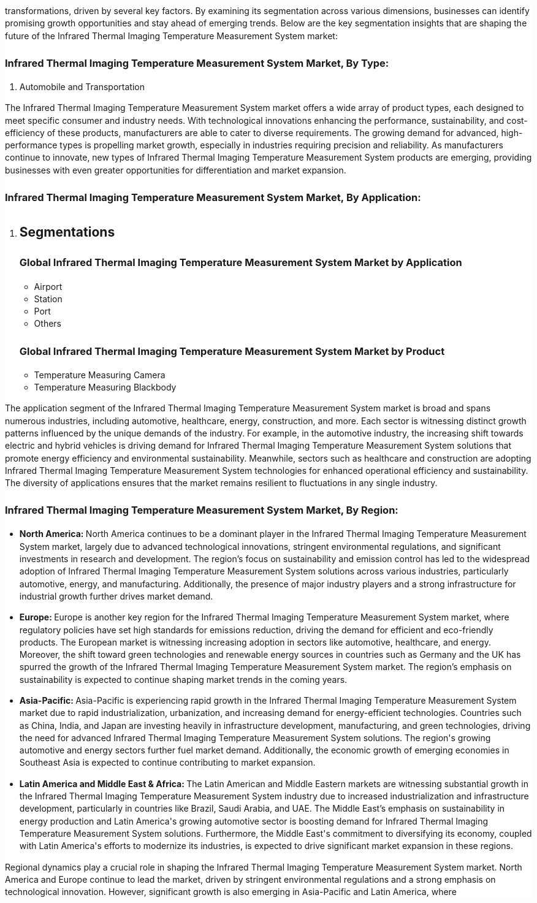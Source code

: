 transformations, driven by several key factors. By examining its segmentation across various dimensions, businesses can identify promising growth opportunities and stay ahead of emerging trends. Below are the key segmentation insights that are shaping the future of the Infrared Thermal Imaging Temperature Measurement System market:</p><h3><strong>Infrared Thermal Imaging Temperature Measurement System Market, By Type:<br /></strong></h3><ol><li>Automobile and Transportation</li></ol><p>The Infrared Thermal Imaging Temperature Measurement System market offers a wide array of product types, each designed to meet specific consumer and industry needs. With technological innovations enhancing the performance, sustainability, and cost-efficiency of these products, manufacturers are able to cater to diverse requirements. The growing demand for advanced, high-performance types is propelling market growth, especially in industries requiring precision and reliability. As manufacturers continue to innovate, new types of Infrared Thermal Imaging Temperature Measurement System products are emerging, providing businesses with even greater opportunities for differentiation and market expansion.</p><h3>Infrared Thermal Imaging Temperature Measurement System Market,&nbsp;By Application:</h3><ol><li><h2>Segmentations</h2><h3>Global Infrared Thermal Imaging Temperature Measurement System Market by Application</h3><ul><li>Airport</li><li>Station</li><li>Port</li><li>Others</li></ul><h3>Global Infrared Thermal Imaging Temperature Measurement System Market by Product</h3><ul><li>Temperature Measuring Camera</li><li>Temperature Measuring Blackbody</li></ul></li></ol><p>The application segment of the Infrared Thermal Imaging Temperature Measurement System market is broad and spans numerous industries, including automotive, healthcare, energy, construction, and more. Each sector is witnessing distinct growth patterns influenced by the unique demands of the industry. For example, in the automotive industry, the increasing shift towards electric and hybrid vehicles is driving demand for Infrared Thermal Imaging Temperature Measurement System solutions that promote energy efficiency and environmental sustainability. Meanwhile, sectors such as healthcare and construction are adopting Infrared Thermal Imaging Temperature Measurement System technologies for enhanced operational efficiency and sustainability. The diversity of applications ensures that the market remains resilient to fluctuations in any single industry.</p><h3>Infrared Thermal Imaging Temperature Measurement System Market, By Region:</h3><ul><li><p><strong>North America:&nbsp;</strong>North America continues to be a dominant player in the Infrared Thermal Imaging Temperature Measurement System market, largely due to advanced technological innovations, stringent environmental regulations, and significant investments in research and development. The region&rsquo;s focus on sustainability and emission control has led to the widespread adoption of Infrared Thermal Imaging Temperature Measurement System solutions across various industries, particularly automotive, energy, and manufacturing. Additionally, the presence of major industry players and a strong infrastructure for industrial growth further drives market demand.</p></li><li><p><strong><strong>Europe:&nbsp;</strong></strong>Europe is another key region for the Infrared Thermal Imaging Temperature Measurement System market, where regulatory policies have set high standards for emissions reduction, driving the demand for efficient and eco-friendly products. The European market is witnessing increasing adoption in sectors like automotive, healthcare, and energy. Moreover, the shift toward green technologies and renewable energy sources in countries such as Germany and the UK has spurred the growth of the Infrared Thermal Imaging Temperature Measurement System market. The region&rsquo;s emphasis on sustainability is expected to continue shaping market trends in the coming years.</p></li><li><p><strong><strong>Asia-Pacific:&nbsp;</strong></strong>Asia-Pacific is experiencing rapid growth in the Infrared Thermal Imaging Temperature Measurement System market due to rapid industrialization, urbanization, and increasing demand for energy-efficient technologies. Countries such as China, India, and Japan are investing heavily in infrastructure development, manufacturing, and green technologies, driving the need for advanced Infrared Thermal Imaging Temperature Measurement System solutions. The region's growing automotive and energy sectors further fuel market demand. Additionally, the economic growth of emerging economies in Southeast Asia is expected to continue contributing to market expansion.</p></li><li><p><strong><strong>Latin America and Middle East &amp; Africa:&nbsp;</strong></strong>The Latin American and Middle Eastern markets are witnessing substantial growth in the Infrared Thermal Imaging Temperature Measurement System industry due to increased industrialization and infrastructure development, particularly in countries like Brazil, Saudi Arabia, and UAE. The Middle East&rsquo;s emphasis on sustainability in energy production and Latin America's growing automotive sector is boosting demand for Infrared Thermal Imaging Temperature Measurement System solutions. Furthermore, the Middle East's commitment to diversifying its economy, coupled with Latin America's efforts to modernize its industries, is expected to drive significant market expansion in these regions.</p></li></ul><p>Regional dynamics play a crucial role in shaping the Infrared Thermal Imaging Temperature Measurement System market. North America and Europe continue to lead the market, driven by stringent environmental regulations and a strong emphasis on technological innovation. However, significant growth is also emerging in Asia-Pacific and Latin America, where